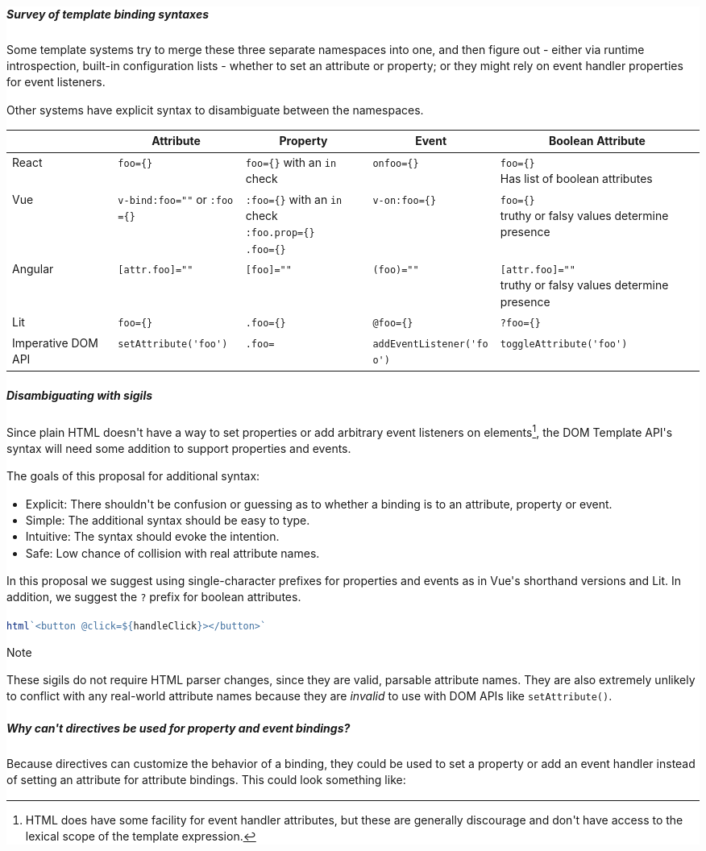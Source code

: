 ##### Survey of template binding syntaxes

Some template systems try to merge these three separate namespaces into one, and
then figure out - either via runtime introspection, built-in configuration
lists - whether to set an attribute or property; or they might rely on event
handler properties for event listeners.

Other systems have explicit syntax to disambiguate between the namespaces.

|           | Attribute | Property | Event      | Boolean Attribute |
|-----------|-----------|----------|------------|-------------------|
| React     | `foo={}`  | `foo={}` with an `in` check | `onfoo={}` | `foo={}`<br>Has list of boolean attributes          |
| Vue       | `v-bind:foo=""` or `:foo={}` | `:foo={}` with an `in` check<br>`:foo.prop={}`<br>`.foo={}` | `v-on:foo={}` | `foo={}`<br>truthy or falsy values determine presence|
| Angular | `[attr.foo]=""` | `[foo]=""` | `(foo)=""` | `[attr.foo]=""`<br>truthy or falsy values determine presence |
| Lit | `foo={}` | `.foo={}` | `@foo={}` | `?foo={}` |
| Imperative DOM API | `setAttribute('foo')` | `.foo=` | `addEventListener('foo')` | `toggleAttribute('foo')` |

##### Disambiguating with sigils

Since plain HTML doesn't have a way to set properties or add arbitrary event
listeners on elements[^1], the DOM Template API's syntax will need some addition
to support properties and events.

The goals of this proposal for additional syntax:
- Explicit: There shouldn't be confusion or guessing as to whether a binding is
  to an attribute, property or event.
- Simple: The additional syntax should be easy to type.
- Intuitive: The syntax should evoke the intention.
- Safe: Low chance of collision with real attribute names.

In this proposal we suggest using single-character prefixes for properties and
events as in Vue's shorthand versions and Lit. In addition, we suggest the `?`
prefix for boolean attributes.

```ts
html`<button @click=${handleClick}></button>`
```

> [!NOTE]
> These sigils do not require HTML parser changes, since they are valid,
> parsable attribute names. They are also extremely unlikely to conflict with
> any real-world attribute names because they are _invalid_ to use with DOM APIs
> like `setAttribute()`.

[^1]: HTML does have some facility for event handler attributes,
but these are generally discourage and don't have access to the lexical scope
of the template expression.

##### Why can't directives be used for property and event bindings?

Because directives can customize the behavior of a binding, they could be used
to set a property or add an event handler instead of setting an attribute for
attribute bindings. This could look something like:


[^2]: A renderable value is any value that's valid for a child/text
